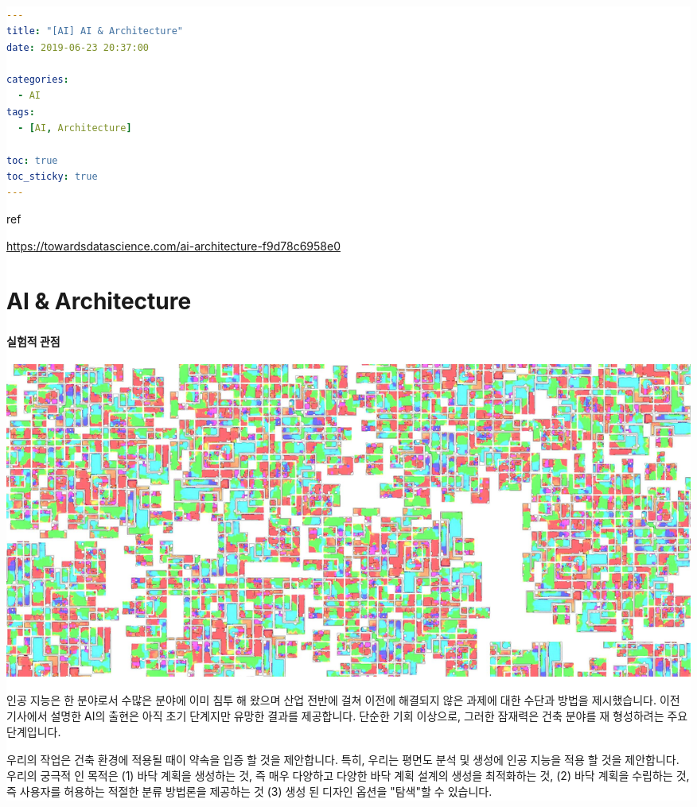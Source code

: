 ```yaml
---
title: "[AI] AI & Architecture"
date: 2019-06-23 20:37:00

categories:
  - AI
tags:
  - [AI, Architecture]

toc: true
toc_sticky: true
---
```


ref

https://towardsdatascience.com/ai-architecture-f9d78c6958e0

# AI & Architecture

#### 실험적 관점

![GAN-Generated Masterplan](../image/GAN-Generated_Masterplan.jpeg)
<GAN-Generated Masterplan>

인공 지능은 한 분야로서 수많은 분야에 이미 침투 해 왔으며 산업 전반에 걸쳐 이전에 해결되지 않은 과제에 대한 수단과 방법을 제시했습니다. 이전 기사에서 설명한 AI의 출현은 아직 초기 단계지만 유망한 결과를 제공합니다. 단순한 기회 이상으로, 그러한 잠재력은 건축 분야를 재 형성하려는 주요 단계입니다.

우리의 작업은 건축 환경에 적용될 때이 약속을 입증 할 것을 제안합니다. 특히, 우리는 평면도 분석 및 생성에 인공 지능을 적용 할 것을 제안합니다. 우리의 궁극적 인 목적은 (1) 바닥 계획을 생성하는 것, 즉 매우 다양하고 다양한 바닥 계획 설계의 생성을 최적화하는 것, (2) 바닥 계획을 수립하는 것, 즉 사용자를 허용하는 적절한 분류 방법론을 제공하는 것 (3) 생성 된 디자인 옵션을 "탐색"할 수 있습니다.
